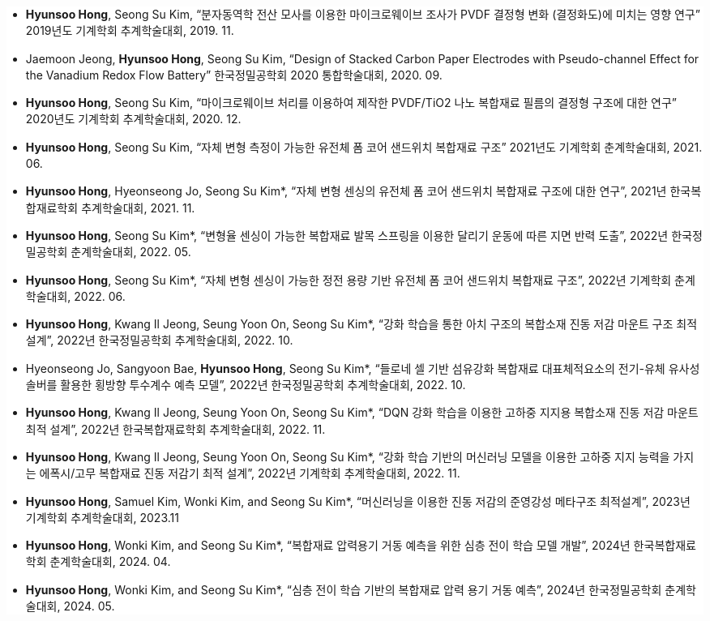 - **Hyunsoo Hong**, Seong Su Kim, “분자동역학 전산 모사를 이용한 마이크로웨이브 조사가 PVDF 결정형 변화 (결정화도)에 미치는 영향 연구” 2019년도 기계학회 추계학술대회, 2019. 11.

- Jaemoon Jeong, **Hyunsoo Hong**, Seong Su Kim, “Design of Stacked Carbon Paper Electrodes with Pseudo-channel Effect for the Vanadium Redox Flow Battery” 한국정밀공학회 2020 통합학술대회, 2020. 09.

- **Hyunsoo Hong**, Seong Su Kim, “마이크로웨이브 처리를 이용하여 제작한 PVDF/TiO2 나노 복합재료 필름의 결정형 구조에 대한 연구” 2020년도 기계학회 추계학술대회, 2020. 12.

- **Hyunsoo Hong**, Seong Su Kim, “자체 변형 측정이 가능한 유전체 폼 코어 샌드위치 복합재료 구조” 2021년도 기계학회 춘계학술대회, 2021. 06.

- **Hyunsoo Hong**, Hyeonseong Jo, Seong Su Kim*, “자체 변형 센싱의 유전체 폼 코어 샌드위치 복합재료 구조에 대한 연구”, 2021년 한국복합재료학회 추계학술대회, 2021. 11.

- **Hyunsoo Hong**, Seong Su Kim*, “변형율 센싱이 가능한 복합재료 발목 스프링을 이용한 달리기 운동에 따른 지면 반력 도출”, 2022년 한국정밀공학회 춘계학술대회, 2022. 05.

- **Hyunsoo Hong**, Seong Su Kim*, “자체 변형 센싱이 가능한 정전 용량 기반 유전체 폼 코어 샌드위치 복합재료 구조”, 2022년 기계학회 춘계학술대회, 2022. 06.

- **Hyunsoo Hong**, Kwang Il Jeong, Seung Yoon On, Seong Su Kim*, “강화 학습을 통한  아치 구조의 복합소재 진동 저감 마운트 구조 최적 설계”, 2022년 한국정밀공학회 추계학술대회, 2022. 10.

- Hyeonseong Jo, Sangyoon Bae, **Hyunsoo Hong**, Seong Su Kim*, “들로네 셀 기반 섬유강화 복합재료 대표체적요소의 전기-유체 유사성 솔버를 활용한 횡방향 투수계수 예측 모델”, 2022년 한국정밀공학회 추계학술대회, 2022. 10.

- **Hyunsoo Hong**, Kwang Il Jeong, Seung Yoon On, Seong Su Kim*, “DQN 강화 학습을 이용한 고하중 지지용 복합소재 진동 저감 마운트 최적 설계”, 2022년 한국복합재료학회 추계학술대회, 2022. 11.

- **Hyunsoo Hong**, Kwang Il Jeong, Seung Yoon On, Seong Su Kim*, “강화 학습 기반의 머신러닝 모델을 이용한 고하중 지지 능력을 가지는 에폭시/고무 복합재료 진동 저감기 최적 설계”, 2022년 기계학회 추계학술대회, 2022. 11.

- **Hyunsoo Hong**, Samuel Kim, Wonki Kim, and Seong Su Kim*, “머신러닝을 이용한 진동 저감의 준영강성 메타구조 최적설계”, 2023년 기계학회 추계학술대회, 2023.11

- **Hyunsoo Hong**, Wonki Kim, and Seong Su Kim*, “복합재료 압력용기 거동 예측을 위한 심층 전이 학습 모델 개발”, 2024년 한국복합재료학회 춘계학술대회, 2024. 04.
  
- **Hyunsoo Hong**, Wonki Kim, and Seong Su Kim*, “심층 전이 학습 기반의 복합재료 압력 용기 거동 예측”, 2024년 한국정밀공학회 춘계학술대회, 2024. 05.

